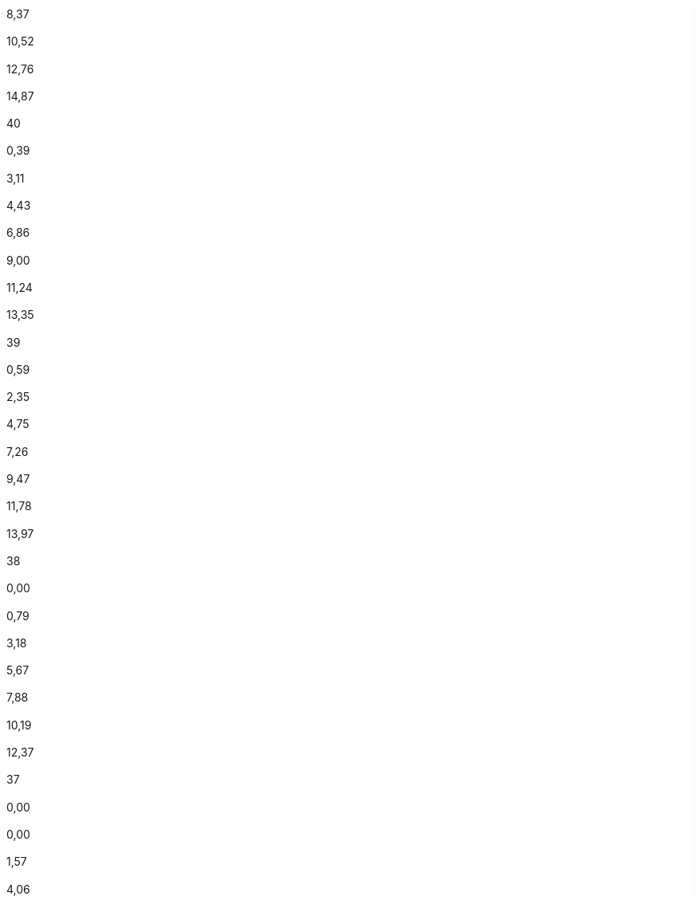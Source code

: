 8,37

10,52

12,76

14,87

40

0,39

3,11

4,43

6,86

9,00

11,24

13,35

39

0,59

2,35

4,75

7,26

9,47

11,78

13,97

38

0,00

0,79

3,18

5,67

7,88

10,19

12,37

37

0,00

0,00

1,57

4,06
